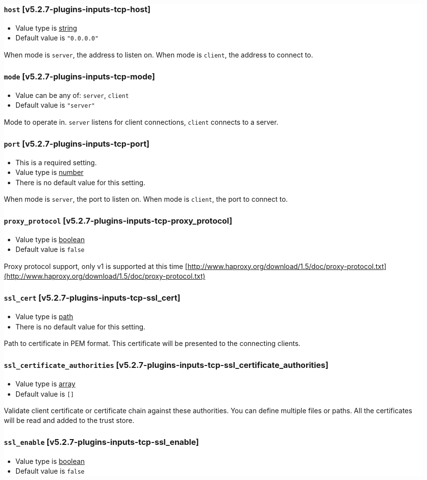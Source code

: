 
### `host` [v5.2.7-plugins-inputs-tcp-host]

* Value type is [string](logstash://reference/configuration-file-structure.md#string)
* Default value is `"0.0.0.0"`

When mode is `server`, the address to listen on. When mode is `client`, the address to connect to.


### `mode` [v5.2.7-plugins-inputs-tcp-mode]

* Value can be any of: `server`, `client`
* Default value is `"server"`

Mode to operate in. `server` listens for client connections, `client` connects to a server.


### `port` [v5.2.7-plugins-inputs-tcp-port]

* This is a required setting.
* Value type is [number](logstash://reference/configuration-file-structure.md#number)
* There is no default value for this setting.

When mode is `server`, the port to listen on. When mode is `client`, the port to connect to.


### `proxy_protocol` [v5.2.7-plugins-inputs-tcp-proxy_protocol]

* Value type is [boolean](logstash://reference/configuration-file-structure.md#boolean)
* Default value is `false`

Proxy protocol support, only v1 is supported at this time [http://www.haproxy.org/download/1.5/doc/proxy-protocol.txt](http://www.haproxy.org/download/1.5/doc/proxy-protocol.txt)


### `ssl_cert` [v5.2.7-plugins-inputs-tcp-ssl_cert]

* Value type is [path](logstash://reference/configuration-file-structure.md#path)
* There is no default value for this setting.

Path to certificate in PEM format. This certificate will be presented to the connecting clients.


### `ssl_certificate_authorities` [v5.2.7-plugins-inputs-tcp-ssl_certificate_authorities]

* Value type is [array](logstash://reference/configuration-file-structure.md#array)
* Default value is `[]`

Validate client certificate or certificate chain against these authorities. You can define multiple files or paths. All the certificates will be read and added to the trust store.


### `ssl_enable` [v5.2.7-plugins-inputs-tcp-ssl_enable]

* Value type is [boolean](logstash://reference/configuration-file-structure.md#boolean)
* Default value is `false`
